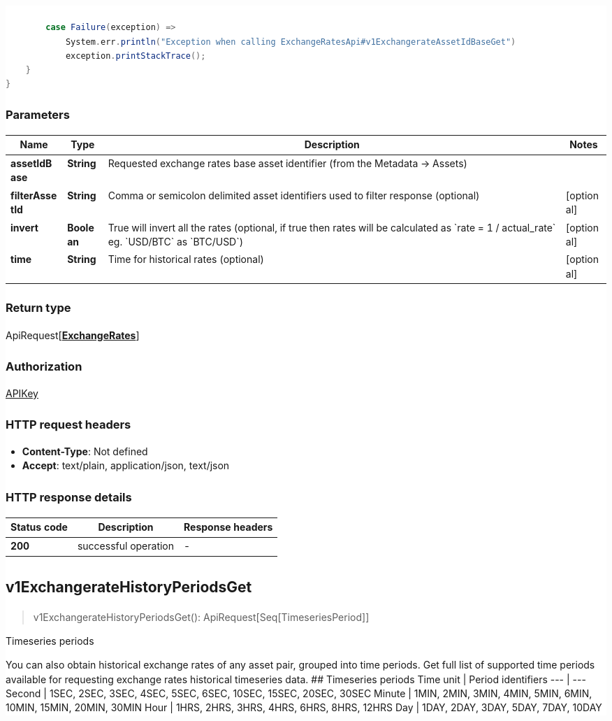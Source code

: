 ```scala

        case Failure(exception) => 
            System.err.println("Exception when calling ExchangeRatesApi#v1ExchangerateAssetIdBaseGet")
            exception.printStackTrace();
    }
}
```

### Parameters


Name | Type | Description  | Notes
------------- | ------------- | ------------- | -------------
 **assetIdBase** | **String**| Requested exchange rates base asset identifier (from the Metadata -&gt; Assets) |
 **filterAssetId** | **String**| Comma or semicolon delimited asset identifiers used to filter response (optional) | [optional]
 **invert** | **Boolean**| True will invert all the rates (optional, if true then rates will be calculated as &#x60;rate &#x3D; 1 / actual_rate&#x60; eg. &#x60;USD/BTC&#x60; as &#x60;BTC/USD&#x60;) | [optional]
 **time** | **String**| Time for historical rates (optional) | [optional]

### Return type

ApiRequest[[**ExchangeRates**](ExchangeRates.md)]


### Authorization

[APIKey](../README.md#APIKey)

### HTTP request headers

- **Content-Type**: Not defined
- **Accept**: text/plain, application/json, text/json

### HTTP response details
| Status code | Description | Response headers |
|-------------|-------------|------------------|
| **200** | successful operation |  -  |


## v1ExchangerateHistoryPeriodsGet

> v1ExchangerateHistoryPeriodsGet(): ApiRequest[Seq[TimeseriesPeriod]]

Timeseries periods

You can also obtain historical exchange rates of any asset pair, grouped into time periods. Get full list of supported time periods available for requesting exchange rates historical timeseries data.              ## Timeseries periods Time unit | Period identifiers --- | --- Second | 1SEC, 2SEC, 3SEC, 4SEC, 5SEC, 6SEC, 10SEC, 15SEC, 20SEC, 30SEC Minute | 1MIN, 2MIN, 3MIN, 4MIN, 5MIN, 6MIN, 10MIN, 15MIN, 20MIN, 30MIN Hour | 1HRS, 2HRS, 3HRS, 4HRS, 6HRS, 8HRS, 12HRS Day | 1DAY, 2DAY, 3DAY, 5DAY, 7DAY, 10DAY
